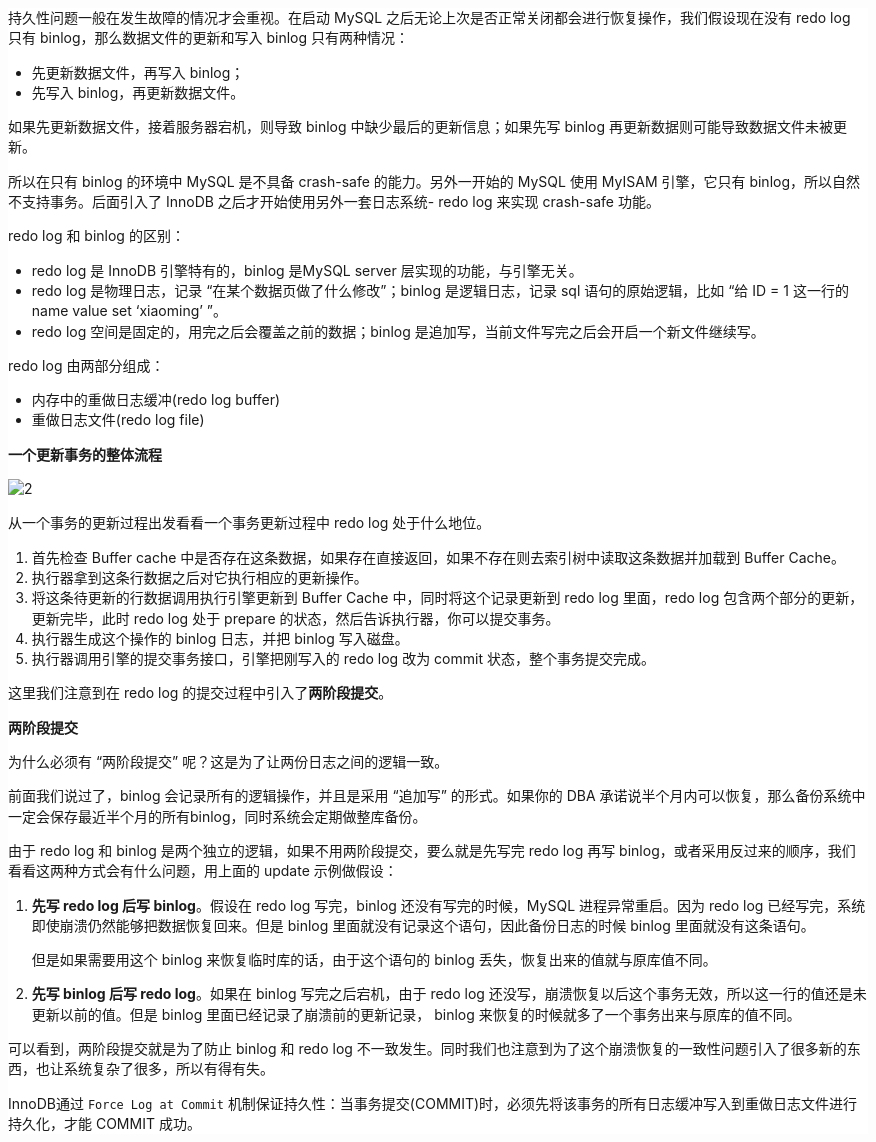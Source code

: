 持久性问题一般在发生故障的情况才会重视。在启动 MySQL 之后无论上次是否正常关闭都会进行恢复操作，我们假设现在没有 redo log 只有 binlog，那么数据文件的更新和写入 binlog 只有两种情况：

- 先更新数据文件，再写入 binlog；
- 先写入 binlog，再更新数据文件。

如果先更新数据文件，接着服务器宕机，则导致 binlog 中缺少最后的更新信息；如果先写 binlog 再更新数据则可能导致数据文件未被更新。

所以在只有 binlog 的环境中 MySQL 是不具备 crash-safe 的能力。另外一开始的 MySQL 使用 MyISAM 引擎，它只有 binlog，所以自然不支持事务。后面引入了 InnoDB 之后才开始使用另外一套日志系统- redo log 来实现 crash-safe 功能。

redo log 和 binlog 的区别：

- redo log 是 InnoDB 引擎特有的，binlog 是MySQL server 层实现的功能，与引擎无关。
- redo log 是物理日志，记录 “在某个数据页做了什么修改”；binlog 是逻辑日志，记录 sql 语句的原始逻辑，比如 “给 ID = 1 这一行的 name value set ‘xiaoming’ ”。
- redo log 空间是固定的，用完之后会覆盖之前的数据；binlog 是追加写，当前文件写完之后会开启一个新文件继续写。

redo log 由两部分组成：

- 内存中的重做日志缓冲(redo log buffer)
- 重做日志文件(redo log file)

**一个更新事务的整体流程**

![2](https://tva1.sinaimg.cn/large/007S8ZIlgy1gimsswons7j31gk0pgwjh.jpg)

从一个事务的更新过程出发看看一个事务更新过程中 redo log 处于什么地位。

1. 首先检查 Buffer cache 中是否存在这条数据，如果存在直接返回，如果不存在则去索引树中读取这条数据并加载到 Buffer Cache。
2. 执行器拿到这条行数据之后对它执行相应的更新操作。
3. 将这条待更新的行数据调用执行引擎更新到 Buffer Cache 中，同时将这个记录更新到 redo log 里面，redo log 包含两个部分的更新，更新完毕，此时 redo log 处于 prepare 的状态，然后告诉执行器，你可以提交事务。
4. 执行器生成这个操作的 binlog 日志，并把 binlog 写入磁盘。
5. 执行器调用引擎的提交事务接口，引擎把刚写入的 redo log 改为 commit 状态，整个事务提交完成。

这里我们注意到在 redo log 的提交过程中引入了**两阶段提交**。

**两阶段提交**

为什么必须有 “两阶段提交” 呢？这是为了让两份日志之间的逻辑一致。

前面我们说过了，binlog 会记录所有的逻辑操作，并且是采用 “追加写” 的形式。如果你的 DBA 承诺说半个月内可以恢复，那么备份系统中一定会保存最近半个月的所有binlog，同时系统会定期做整库备份。

由于 redo log 和 binlog 是两个独立的逻辑，如果不用两阶段提交，要么就是先写完 redo log 再写 binlog，或者采用反过来的顺序，我们看看这两种方式会有什么问题，用上面的 update 示例做假设：

1. **先写 redo log 后写 binlog**。假设在 redo log 写完，binlog 还没有写完的时候，MySQL 进程异常重启。因为 redo log 已经写完，系统即使崩溃仍然能够把数据恢复回来。但是 binlog 里面就没有记录这个语句，因此备份日志的时候 binlog 里面就没有这条语句。

   但是如果需要用这个 binlog 来恢复临时库的话，由于这个语句的 binlog 丢失，恢复出来的值就与原库值不同。

2. **先写 binlog 后写 redo log**。如果在 binlog 写完之后宕机，由于 redo log 还没写，崩溃恢复以后这个事务无效，所以这一行的值还是未更新以前的值。但是 binlog 里面已经记录了崩溃前的更新记录， binlog 来恢复的时候就多了一个事务出来与原库的值不同。

可以看到，两阶段提交就是为了防止 binlog 和 redo log 不一致发生。同时我们也注意到为了这个崩溃恢复的一致性问题引入了很多新的东西，也让系统复杂了很多，所以有得有失。

InnoDB通过 `Force Log at Commit` 机制保证持久性：当事务提交(COMMIT)时，必须先将该事务的所有日志缓冲写入到重做日志文件进行持久化，才能 COMMIT 成功。
